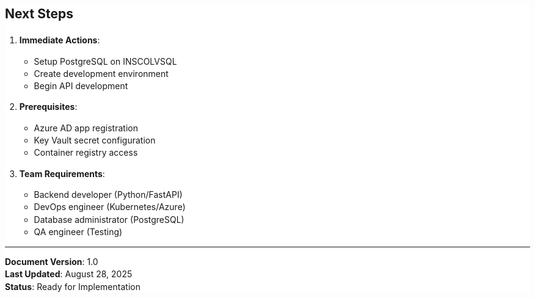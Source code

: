 
## Next Steps

1. **Immediate Actions**:
   - Setup PostgreSQL on INSCOLVSQL
   - Create development environment
   - Begin API development

2. **Prerequisites**:
   - Azure AD app registration
   - Key Vault secret configuration
   - Container registry access

3. **Team Requirements**:
   - Backend developer (Python/FastAPI)
   - DevOps engineer (Kubernetes/Azure)
   - Database administrator (PostgreSQL)
   - QA engineer (Testing)

---

**Document Version**: 1.0  
**Last Updated**: August 28, 2025  
**Status**: Ready for Implementation